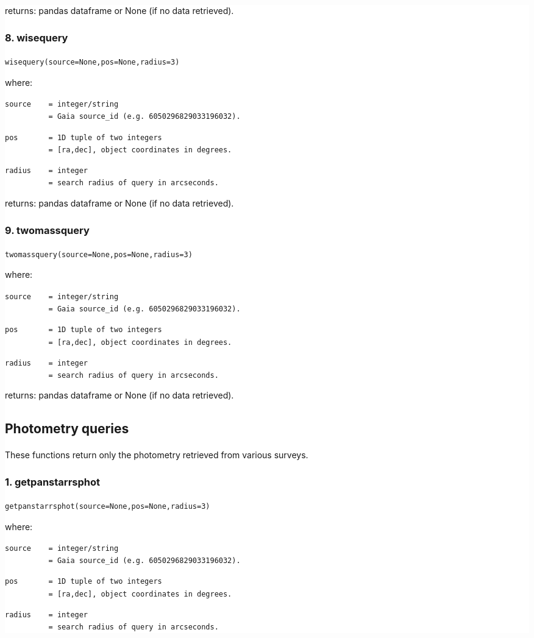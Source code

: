 returns: pandas dataframe or None (if no data retrieved).

### 8. wisequery

```
wisequery(source=None,pos=None,radius=3)
```

where:
```
source    = integer/string
          = Gaia source_id (e.g. 6050296829033196032).
```
```
pos       = 1D tuple of two integers
          = [ra,dec], object coordinates in degrees.
```
```
radius    = integer
          = search radius of query in arcseconds.
```

returns: pandas dataframe or None (if no data retrieved).

### 9. twomassquery

```
twomassquery(source=None,pos=None,radius=3)
```

where:
```
source    = integer/string
          = Gaia source_id (e.g. 6050296829033196032).
```
```
pos       = 1D tuple of two integers
          = [ra,dec], object coordinates in degrees.
```
```
radius    = integer
          = search radius of query in arcseconds.
```

returns: pandas dataframe or None (if no data retrieved).


## Photometry queries

These functions return only the photometry retrieved from various surveys.

### 1. getpanstarrsphot

```
getpanstarrsphot(source=None,pos=None,radius=3)
```

where:
```
source    = integer/string
          = Gaia source_id (e.g. 6050296829033196032).
```
```
pos       = 1D tuple of two integers
          = [ra,dec], object coordinates in degrees.
```
```
radius    = integer
          = search radius of query in arcseconds.
```
